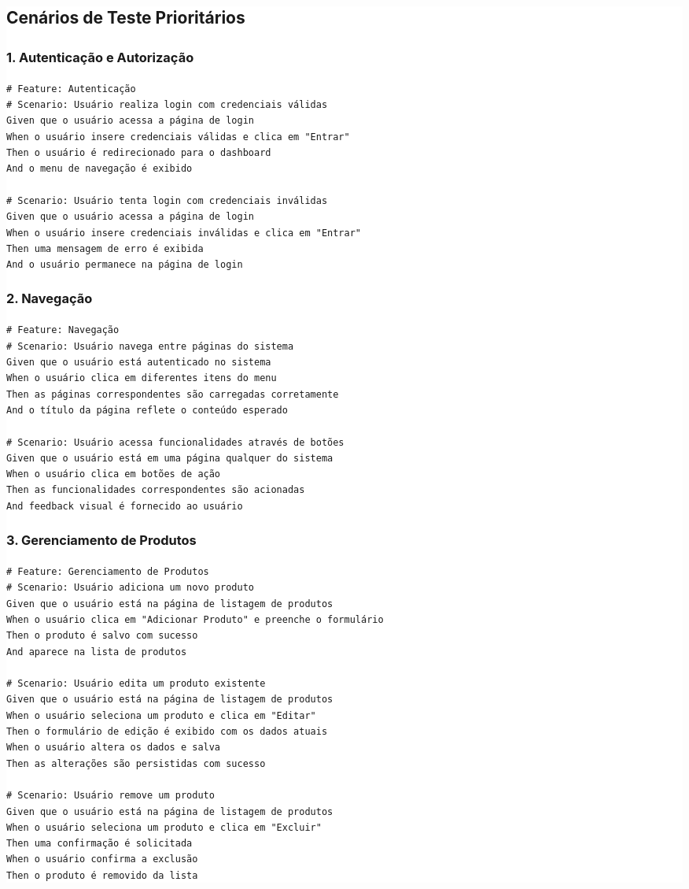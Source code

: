 ## Cenários de Teste Prioritários

### 1. Autenticação e Autorização
```gherkin
# Feature: Autenticação
# Scenario: Usuário realiza login com credenciais válidas
Given que o usuário acessa a página de login
When o usuário insere credenciais válidas e clica em "Entrar"
Then o usuário é redirecionado para o dashboard
And o menu de navegação é exibido

# Scenario: Usuário tenta login com credenciais inválidas
Given que o usuário acessa a página de login
When o usuário insere credenciais inválidas e clica em "Entrar"
Then uma mensagem de erro é exibida
And o usuário permanece na página de login
```

### 2. Navegação
```gherkin
# Feature: Navegação
# Scenario: Usuário navega entre páginas do sistema
Given que o usuário está autenticado no sistema
When o usuário clica em diferentes itens do menu
Then as páginas correspondentes são carregadas corretamente
And o título da página reflete o conteúdo esperado

# Scenario: Usuário acessa funcionalidades através de botões
Given que o usuário está em uma página qualquer do sistema
When o usuário clica em botões de ação
Then as funcionalidades correspondentes são acionadas
And feedback visual é fornecido ao usuário
```

### 3. Gerenciamento de Produtos
```gherkin
# Feature: Gerenciamento de Produtos
# Scenario: Usuário adiciona um novo produto
Given que o usuário está na página de listagem de produtos
When o usuário clica em "Adicionar Produto" e preenche o formulário
Then o produto é salvo com sucesso
And aparece na lista de produtos

# Scenario: Usuário edita um produto existente
Given que o usuário está na página de listagem de produtos
When o usuário seleciona um produto e clica em "Editar"
Then o formulário de edição é exibido com os dados atuais
When o usuário altera os dados e salva
Then as alterações são persistidas com sucesso

# Scenario: Usuário remove um produto
Given que o usuário está na página de listagem de produtos
When o usuário seleciona um produto e clica em "Excluir"
Then uma confirmação é solicitada
When o usuário confirma a exclusão
Then o produto é removido da lista
```
